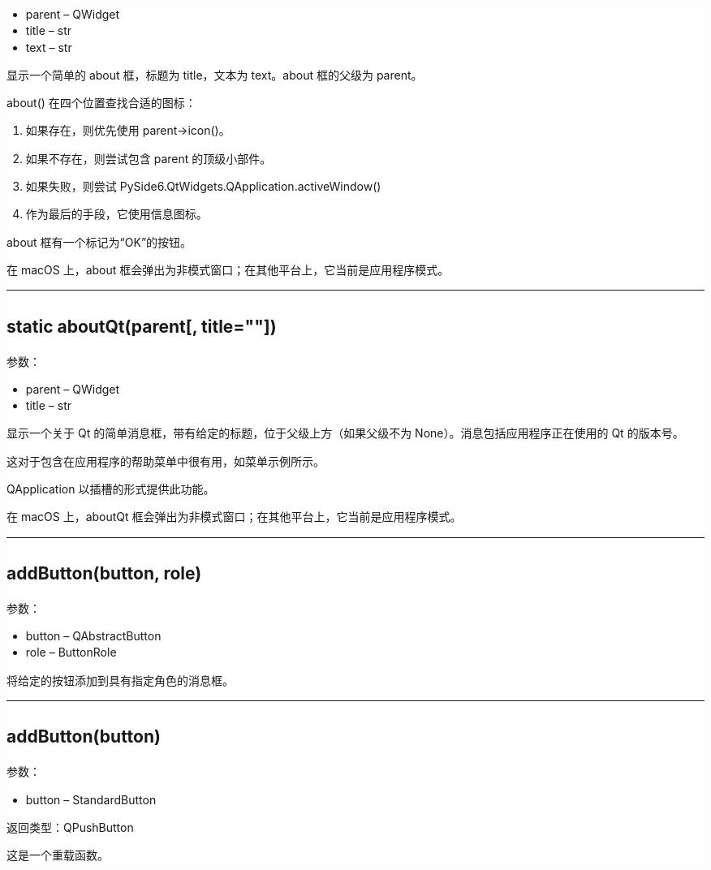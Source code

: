 - parent – QWidget
- title – str
- text – str

显示一个简单的 about 框，标题为 title，文本为 text。about 框的父级为 parent。

about() 在四个位置查找合适的图标：

1. 如果存在，则优先使用 parent->icon()。

2. 如果不存在，则尝试包含 parent 的顶级小部件。

3. 如果失败，则尝试 PySide6.QtWidgets.QApplication.activeWindow()

4. 作为最后的手段，它使用信息图标。

about 框有一个标记为“OK”的按钮。

在 macOS 上，about 框会弹出为非模式窗口；在其他平台上，它当前是应用程序模式。


--------------------------------
## static aboutQt(parent[, title=""])

参数：

- parent – QWidget
- title – str

显示一个关于 Qt 的简单消息框，带有给定的标题，位于父级上方（如果父级不为 None）。消息包括应用程序正在使用的 Qt 的版本号。

这对于包含在应用程序的帮助菜单中很有用，如菜单示例所示。

QApplication 以插槽的形式提供此功能。

在 macOS 上，aboutQt 框会弹出为非模式窗口；在其他平台上，它当前是应用程序模式。


--------------------------------
## addButton(button, role)

参数：

- button – QAbstractButton
- role – ButtonRole

将给定的按钮添加到具有指定角色的消息框。


--------------------------------
## addButton(button)

参数：

- button – StandardButton

返回类型：QPushButton

这是一个重载函数。
